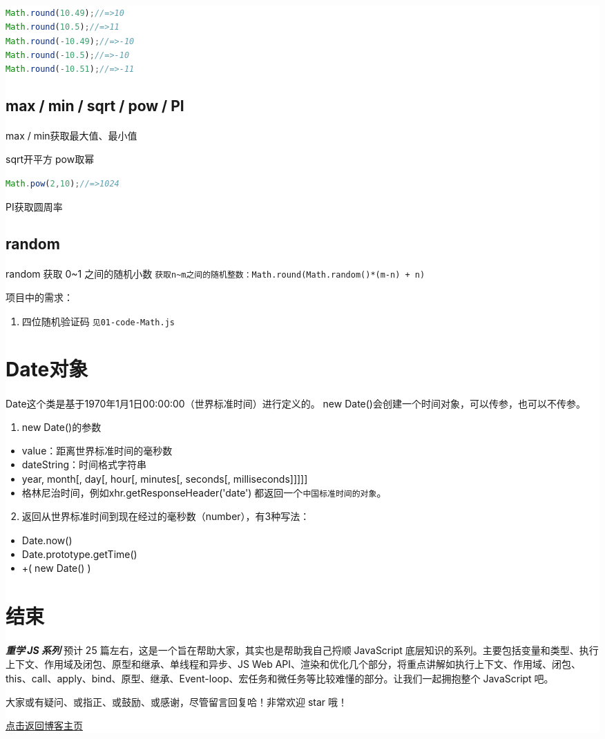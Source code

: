 ```js
Math.round(10.49);//=>10
Math.round(10.5);//=>11
Math.round(-10.49);//=>-10
Math.round(-10.5);//=>-10
Math.round(-10.51);//=>-11
```


## max / min / sqrt / pow / PI
max / min获取最大值、最小值

sqrt开平方
pow取幂
```js
Math.pow(2,10);//=>1024
```
PI获取圆周率


## random
random 获取 0~1 之间的随机小数
`获取n~m之间的随机整数：Math.round(Math.random()*(m-n) + n)`


项目中的需求：
1. 四位随机验证码
`见01-code-Math.js`

# Date对象
Date这个类是基于1970年1月1日00:00:00（世界标准时间）进行定义的。
new Date()会创建一个时间对象，可以传参，也可以不传参。
1. new Date()的参数
- value：距离世界标准时间的毫秒数
- dateString：时间格式字符串
- year, month[, day[, hour[, minutes[, seconds[, milliseconds]]]]]
- 格林尼治时间，例如xhr.getResponseHeader('date')
都返回一个`中国标准时间的对象`。

2. 返回从世界标准时间到现在经过的毫秒数（number），有3种写法：
- Date.now()
- Date.prototype.getTime()
- \+( new Date() )


# 结束
***重学 JS 系列*** 预计 25 篇左右，这是一个旨在帮助大家，其实也是帮助我自己捋顺 JavaScript 底层知识的系列。主要包括变量和类型、执行上下文、作用域及闭包、原型和继承、单线程和异步、JS Web API、渲染和优化几个部分，将重点讲解如执行上下文、作用域、闭包、this、call、apply、bind、原型、继承、Event-loop、宏任务和微任务等比较难懂的部分。让我们一起拥抱整个 JavaScript 吧。

大家或有疑问、或指正、或鼓励、或感谢，尽管留言回复哈！非常欢迎 star 哦！

[点击返回博客主页](https://github.com/chenchen0224/webfrontend-space)





